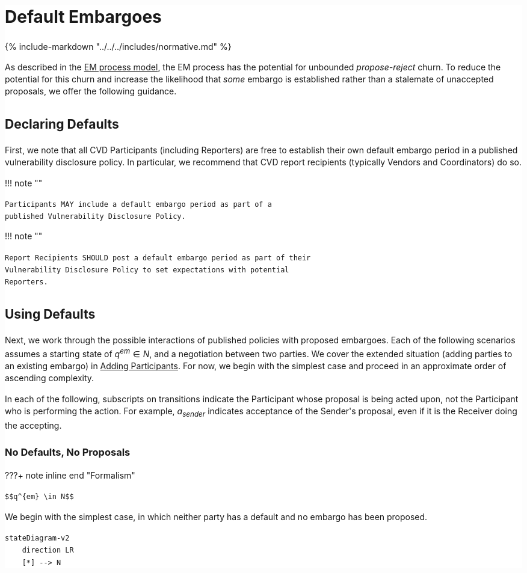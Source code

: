 # Default Embargoes

{% include-markdown "../../../includes/normative.md" %}

As described in the [EM process model](index.md#sec:em_grammar), the EM process has the potential for unbounded
*propose-reject* churn. To reduce the potential for this churn and
increase the likelihood that *some* embargo is established rather than a
stalemate of unaccepted proposals, we offer the following guidance.

## Declaring Defaults

First, we note that all CVD Participants (including Reporters) are
free to establish their own default embargo period in a published
vulnerability disclosure policy. In particular, we recommend that
CVD report
recipients (typically Vendors and Coordinators) do so.

!!! note ""  

    Participants MAY include a default embargo period as part of a
    published Vulnerability Disclosure Policy.

!!! note ""  

    Report Recipients SHOULD post a default embargo period as part of their
    Vulnerability Disclosure Policy to set expectations with potential
    Reporters.

## Using Defaults

Next, we work through the possible interactions of published policies
with proposed embargoes. Each of the following scenarios assumes a
starting state of $q^{em} \in N$, and a negotiation between two parties.
We cover the extended situation (adding parties to an existing embargo)
in [Adding Participants](working_with_others.md). For now, we begin with the simplest
case and proceed in an approximate order of ascending complexity.

In each of the following, subscripts on transitions indicate the
Participant whose proposal is being acted upon, not the Participant who
is performing the action. For example, $a_{sender}$ indicates acceptance
of the Sender's proposal, even if it is the Receiver doing the
accepting.

### No Defaults, No Proposals

???+ note inline end "Formalism"

    $$q^{em} \in N$$

We begin with the simplest case, in which neither party has a default and no
embargo has been proposed.

```mermaid
stateDiagram-v2
    direction LR
    [*] --> N
```
